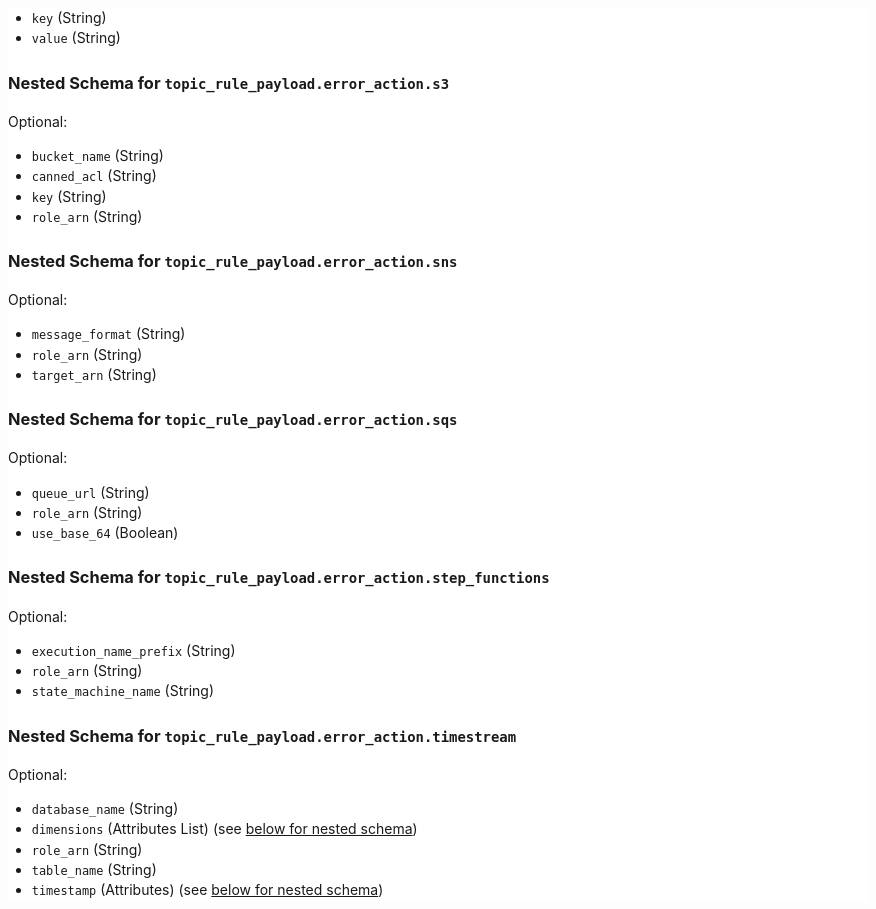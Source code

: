 - `key` (String)
- `value` (String)




<a id="nestedatt--topic_rule_payload--error_action--s3"></a>
### Nested Schema for `topic_rule_payload.error_action.s3`

Optional:

- `bucket_name` (String)
- `canned_acl` (String)
- `key` (String)
- `role_arn` (String)


<a id="nestedatt--topic_rule_payload--error_action--sns"></a>
### Nested Schema for `topic_rule_payload.error_action.sns`

Optional:

- `message_format` (String)
- `role_arn` (String)
- `target_arn` (String)


<a id="nestedatt--topic_rule_payload--error_action--sqs"></a>
### Nested Schema for `topic_rule_payload.error_action.sqs`

Optional:

- `queue_url` (String)
- `role_arn` (String)
- `use_base_64` (Boolean)


<a id="nestedatt--topic_rule_payload--error_action--step_functions"></a>
### Nested Schema for `topic_rule_payload.error_action.step_functions`

Optional:

- `execution_name_prefix` (String)
- `role_arn` (String)
- `state_machine_name` (String)


<a id="nestedatt--topic_rule_payload--error_action--timestream"></a>
### Nested Schema for `topic_rule_payload.error_action.timestream`

Optional:

- `database_name` (String)
- `dimensions` (Attributes List) (see [below for nested schema](#nestedatt--topic_rule_payload--error_action--timestream--dimensions))
- `role_arn` (String)
- `table_name` (String)
- `timestamp` (Attributes) (see [below for nested schema](#nestedatt--topic_rule_payload--error_action--timestream--timestamp))
